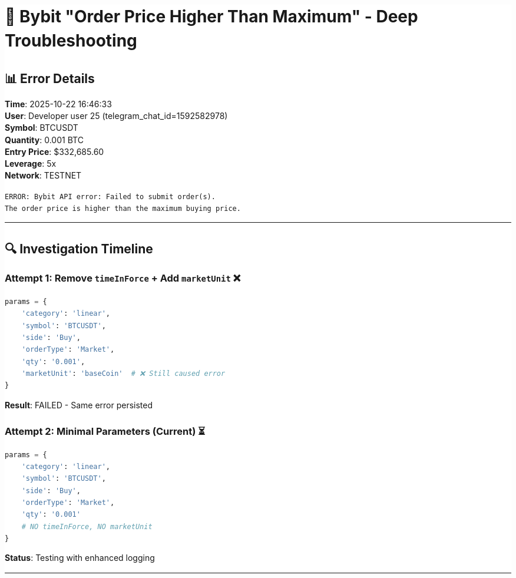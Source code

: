 # 🔧 Bybit "Order Price Higher Than Maximum" - Deep Troubleshooting

## 📊 **Error Details**

**Time**: 2025-10-22 16:46:33  
**User**: Developer user 25 (telegram_chat_id=1592582978)  
**Symbol**: BTCUSDT  
**Quantity**: 0.001 BTC  
**Entry Price**: $332,685.60  
**Leverage**: 5x  
**Network**: TESTNET

```
ERROR: Bybit API error: Failed to submit order(s). 
The order price is higher than the maximum buying price.
```

---

## 🔍 **Investigation Timeline**

### **Attempt 1: Remove `timeInForce` + Add `marketUnit`** ❌
```python
params = {
    'category': 'linear',
    'symbol': 'BTCUSDT',
    'side': 'Buy',
    'orderType': 'Market',
    'qty': '0.001',
    'marketUnit': 'baseCoin'  # ❌ Still caused error
}
```
**Result**: FAILED - Same error persisted

### **Attempt 2: Minimal Parameters (Current)** ⏳
```python
params = {
    'category': 'linear',
    'symbol': 'BTCUSDT',
    'side': 'Buy',
    'orderType': 'Market',
    'qty': '0.001'
    # NO timeInForce, NO marketUnit
}
```
**Status**: Testing with enhanced logging

---

